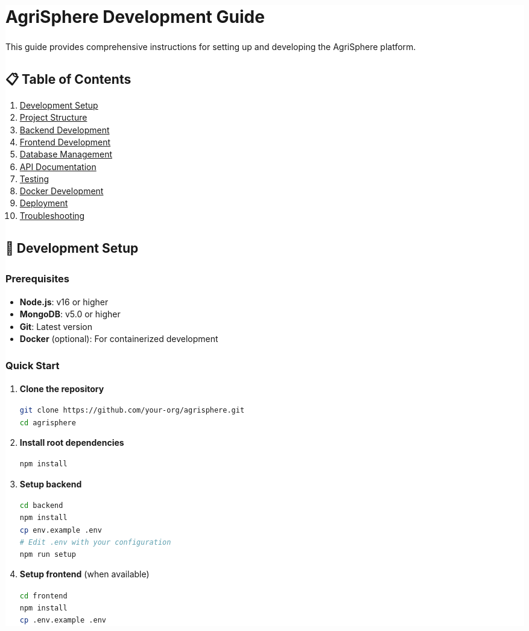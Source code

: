 # AgriSphere Development Guide

This guide provides comprehensive instructions for setting up and developing the AgriSphere platform.

## 📋 Table of Contents

1. [Development Setup](#development-setup)
2. [Project Structure](#project-structure)
3. [Backend Development](#backend-development)
4. [Frontend Development](#frontend-development)
5. [Database Management](#database-management)
6. [API Documentation](#api-documentation)
7. [Testing](#testing)
8. [Docker Development](#docker-development)
9. [Deployment](#deployment)
10. [Troubleshooting](#troubleshooting)

## 🚀 Development Setup

### Prerequisites

- **Node.js**: v16 or higher
- **MongoDB**: v5.0 or higher
- **Git**: Latest version
- **Docker** (optional): For containerized development

### Quick Start

1. **Clone the repository**
   ```bash
   git clone https://github.com/your-org/agrisphere.git
   cd agrisphere
   ```

2. **Install root dependencies**
   ```bash
   npm install
   ```

3. **Setup backend**
   ```bash
   cd backend
   npm install
   cp env.example .env
   # Edit .env with your configuration
   npm run setup
   ```

4. **Setup frontend** (when available)
   ```bash
   cd frontend
   npm install
   cp .env.example .env
   ```
